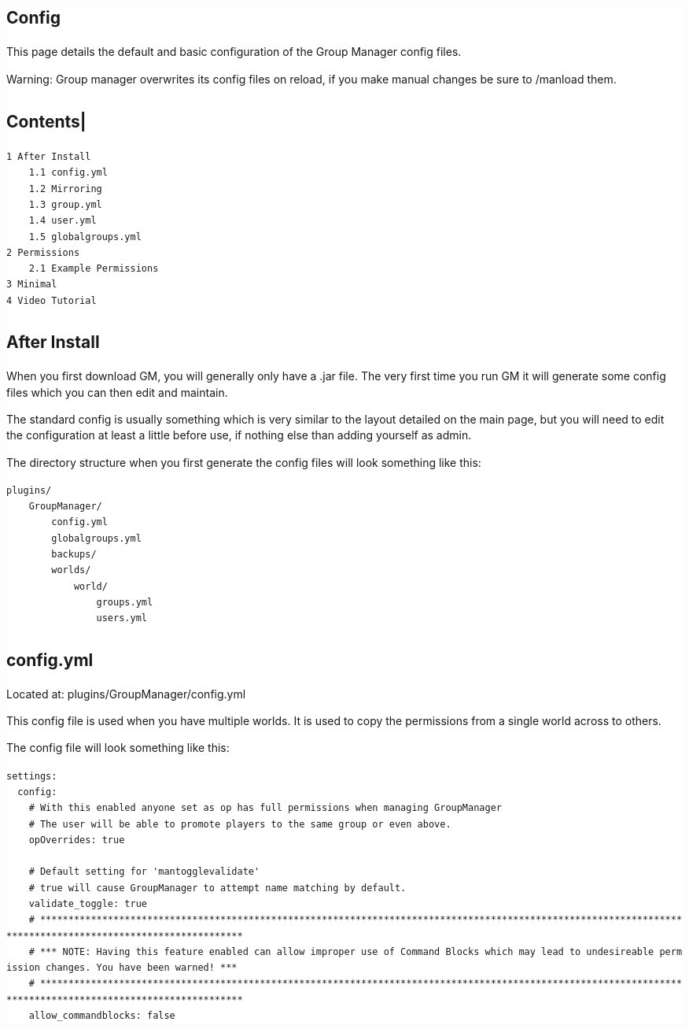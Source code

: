 ## Config

This page details the default and basic configuration of the Group Manager config files.

Warning: Group manager overwrites its config files on reload, if you make manual changes be sure to /manload them.

Contents|
---
    1 After Install
        1.1 config.yml
        1.2 Mirroring
        1.3 group.yml
        1.4 user.yml
        1.5 globalgroups.yml
    2 Permissions
        2.1 Example Permissions
    3 Minimal
    4 Video Tutorial

## After Install

When you first download GM, you will generally only have a .jar file. The very first time you run GM it will generate some config files which you can then edit and maintain.

The standard config is usually something which is very similar to the layout detailed on the main page, but you will need to edit the configuration at least a little before use, if nothing else than adding yourself as admin.

The directory structure when you first generate the config files will look something like this:

    plugins/
        GroupManager/
            config.yml
            globalgroups.yml
            backups/
            worlds/
                world/
                    groups.yml
                    users.yml

## config.yml
Located at: plugins/GroupManager/config.yml

This config file is used when you have multiple worlds. It is used to copy the permissions from a single world across to others.

The config file will look something like this:
```
settings:
  config:
    # With this enabled anyone set as op has full permissions when managing GroupManager
    # The user will be able to promote players to the same group or even above.
    opOverrides: true
    
    # Default setting for 'mantogglevalidate'
    # true will cause GroupManager to attempt name matching by default.
    validate_toggle: true
    # ************************************************************************************************************************************************************
    # *** NOTE: Having this feature enabled can allow improper use of Command Blocks which may lead to undesireable permission changes. You have been warned! ***
    # ************************************************************************************************************************************************************
    allow_commandblocks: false
```